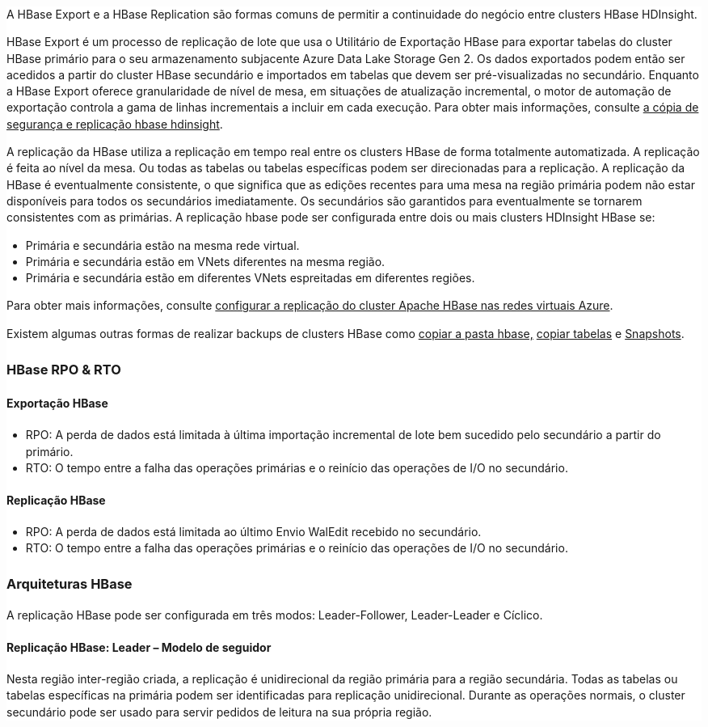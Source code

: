 A HBase Export e a HBase Replication são formas comuns de permitir a continuidade do negócio entre clusters HBase HDInsight.

HBase Export é um processo de replicação de lote que usa o Utilitário de Exportação HBase para exportar tabelas do cluster HBase primário para o seu armazenamento subjacente Azure Data Lake Storage Gen 2. Os dados exportados podem então ser acedidos a partir do cluster HBase secundário e importados em tabelas que devem ser pré-visualizadas no secundário. Enquanto a HBase Export oferece granularidade de nível de mesa, em situações de atualização incremental, o motor de automação de exportação controla a gama de linhas incrementais a incluir em cada execução. Para obter mais informações, consulte [a cópia de segurança e replicação hbase hdinsight](./hbase/apache-hbase-backup-replication.md#export-then-import).

A replicação da HBase utiliza a replicação em tempo real entre os clusters HBase de forma totalmente automatizada. A replicação é feita ao nível da mesa. Ou todas as tabelas ou tabelas específicas podem ser direcionadas para a replicação. A replicação da HBase é eventualmente consistente, o que significa que as edições recentes para uma mesa na região primária podem não estar disponíveis para todos os secundários imediatamente. Os secundários são garantidos para eventualmente se tornarem consistentes com as primárias. A replicação hbase pode ser configurada entre dois ou mais clusters HDInsight HBase se:

* Primária e secundária estão na mesma rede virtual.
* Primária e secundária estão em VNets diferentes na mesma região.
* Primária e secundária estão em diferentes VNets espreitadas em diferentes regiões.

Para obter mais informações, consulte [configurar a replicação do cluster Apache HBase nas redes virtuais Azure](./hbase/apache-hbase-replication.md).

Existem algumas outras formas de realizar backups de clusters HBase como [copiar a pasta hbase,](./hbase/apache-hbase-backup-replication.md#copy-the-hbase-folder) [copiar tabelas](./hbase/apache-hbase-backup-replication.md#copy-tables) e [Snapshots](./hbase/apache-hbase-backup-replication.md#snapshots).

### <a name="hbase-rpo--rto"></a>HBase RPO & RTO

#### <a name="hbase-export"></a>Exportação HBase

* RPO: A perda de dados está limitada à última importação incremental de lote bem sucedido pelo secundário a partir do primário.
* RTO: O tempo entre a falha das operações primárias e o reinício das operações de I/O no secundário.

#### <a name="hbase-replication"></a>Replicação HBase

* RPO: A perda de dados está limitada ao último Envio WalEdit recebido no secundário.
* RTO: O tempo entre a falha das operações primárias e o reinício das operações de I/O no secundário.

### <a name="hbase-architectures"></a>Arquiteturas HBase

A replicação HBase pode ser configurada em três modos: Leader-Follower, Leader-Leader e Cíclico.

#### <a name="hbase-replication--leader--follower-model"></a>Replicação HBase: Leader – Modelo de seguidor

Nesta região inter-região criada, a replicação é unidirecional da região primária para a região secundária. Todas as tabelas ou tabelas específicas na primária podem ser identificadas para replicação unidirecional. Durante as operações normais, o cluster secundário pode ser usado para servir pedidos de leitura na sua própria região.
